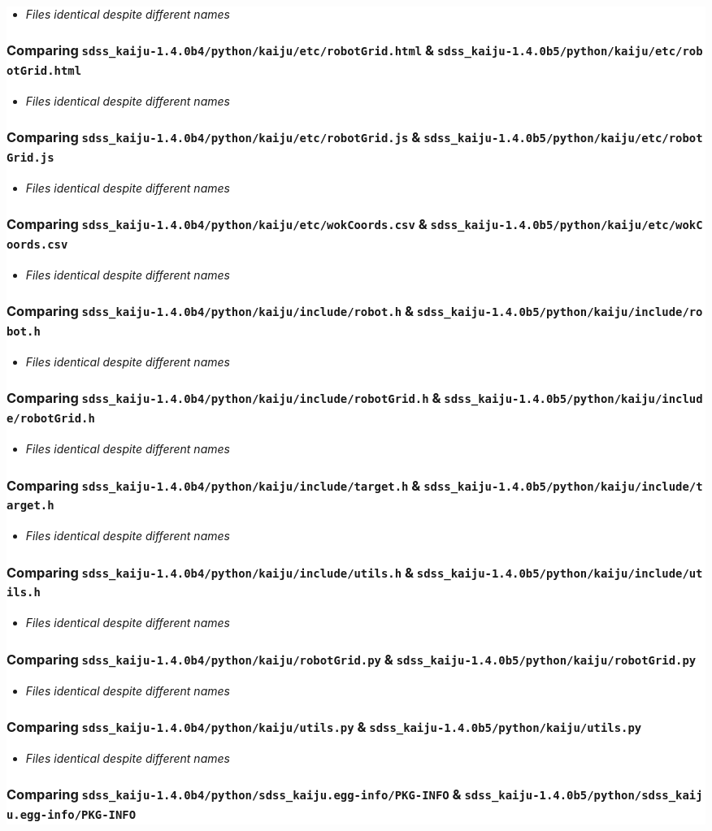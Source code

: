  * *Files identical despite different names*

### Comparing `sdss_kaiju-1.4.0b4/python/kaiju/etc/robotGrid.html` & `sdss_kaiju-1.4.0b5/python/kaiju/etc/robotGrid.html`

 * *Files identical despite different names*

### Comparing `sdss_kaiju-1.4.0b4/python/kaiju/etc/robotGrid.js` & `sdss_kaiju-1.4.0b5/python/kaiju/etc/robotGrid.js`

 * *Files identical despite different names*

### Comparing `sdss_kaiju-1.4.0b4/python/kaiju/etc/wokCoords.csv` & `sdss_kaiju-1.4.0b5/python/kaiju/etc/wokCoords.csv`

 * *Files identical despite different names*

### Comparing `sdss_kaiju-1.4.0b4/python/kaiju/include/robot.h` & `sdss_kaiju-1.4.0b5/python/kaiju/include/robot.h`

 * *Files identical despite different names*

### Comparing `sdss_kaiju-1.4.0b4/python/kaiju/include/robotGrid.h` & `sdss_kaiju-1.4.0b5/python/kaiju/include/robotGrid.h`

 * *Files identical despite different names*

### Comparing `sdss_kaiju-1.4.0b4/python/kaiju/include/target.h` & `sdss_kaiju-1.4.0b5/python/kaiju/include/target.h`

 * *Files identical despite different names*

### Comparing `sdss_kaiju-1.4.0b4/python/kaiju/include/utils.h` & `sdss_kaiju-1.4.0b5/python/kaiju/include/utils.h`

 * *Files identical despite different names*

### Comparing `sdss_kaiju-1.4.0b4/python/kaiju/robotGrid.py` & `sdss_kaiju-1.4.0b5/python/kaiju/robotGrid.py`

 * *Files identical despite different names*

### Comparing `sdss_kaiju-1.4.0b4/python/kaiju/utils.py` & `sdss_kaiju-1.4.0b5/python/kaiju/utils.py`

 * *Files identical despite different names*

### Comparing `sdss_kaiju-1.4.0b4/python/sdss_kaiju.egg-info/PKG-INFO` & `sdss_kaiju-1.4.0b5/python/sdss_kaiju.egg-info/PKG-INFO`

